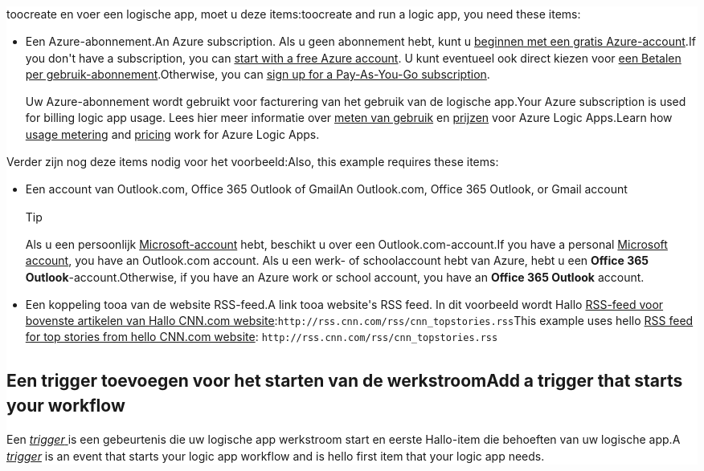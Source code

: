 <span data-ttu-id="364e6-108">toocreate en voer een logische app, moet u deze items:</span><span class="sxs-lookup"><span data-stu-id="364e6-108">toocreate and run a logic app, you need these items:</span></span>

* <span data-ttu-id="364e6-109">Een Azure-abonnement.</span><span class="sxs-lookup"><span data-stu-id="364e6-109">An Azure subscription.</span></span> <span data-ttu-id="364e6-110">Als u geen abonnement hebt, kunt u [beginnen met een gratis Azure-account](https://azure.microsoft.com/free/).</span><span class="sxs-lookup"><span data-stu-id="364e6-110">If you don't have a subscription, you can [start with a free Azure account](https://azure.microsoft.com/free/).</span></span> <span data-ttu-id="364e6-111">U kunt eventueel ook direct kiezen voor [een Betalen per gebruik-abonnement](https://azure.microsoft.com/pricing/purchase-options/).</span><span class="sxs-lookup"><span data-stu-id="364e6-111">Otherwise, you can [sign up for a Pay-As-You-Go subscription](https://azure.microsoft.com/pricing/purchase-options/).</span></span>

  <span data-ttu-id="364e6-112">Uw Azure-abonnement wordt gebruikt voor facturering van het gebruik van de logische app.</span><span class="sxs-lookup"><span data-stu-id="364e6-112">Your Azure subscription is used for billing logic app usage.</span></span> <span data-ttu-id="364e6-113">Lees hier meer informatie over [meten van gebruik](../logic-apps/logic-apps-pricing.md) en [prijzen](https://azure.microsoft.com/pricing/details/logic-apps) voor Azure Logic Apps.</span><span class="sxs-lookup"><span data-stu-id="364e6-113">Learn how [usage metering](../logic-apps/logic-apps-pricing.md) and [pricing](https://azure.microsoft.com/pricing/details/logic-apps) work for Azure Logic Apps.</span></span>

<span data-ttu-id="364e6-114">Verder zijn nog deze items nodig voor het voorbeeld:</span><span class="sxs-lookup"><span data-stu-id="364e6-114">Also, this example requires these items:</span></span>

* <span data-ttu-id="364e6-115">Een account van Outlook.com, Office 365 Outlook of Gmail</span><span class="sxs-lookup"><span data-stu-id="364e6-115">An Outlook.com, Office 365 Outlook, or Gmail account</span></span>

    > [!TIP]
    > <span data-ttu-id="364e6-116">Als u een persoonlijk [Microsoft-account](https://account.microsoft.com/account) hebt, beschikt u over een Outlook.com-account.</span><span class="sxs-lookup"><span data-stu-id="364e6-116">If you have a personal [Microsoft account](https://account.microsoft.com/account), you have an Outlook.com account.</span></span> <span data-ttu-id="364e6-117">Als u een werk- of schoolaccount hebt van Azure, hebt u een **Office 365 Outlook**-account.</span><span class="sxs-lookup"><span data-stu-id="364e6-117">Otherwise, if you have an Azure work or school account, you have an **Office 365 Outlook** account.</span></span>

* <span data-ttu-id="364e6-118">Een koppeling tooa van de website RSS-feed.</span><span class="sxs-lookup"><span data-stu-id="364e6-118">A link tooa website's RSS feed.</span></span> <span data-ttu-id="364e6-119">In dit voorbeeld wordt Hallo [RSS-feed voor bovenste artikelen van Hallo CNN.com website](http://rss.cnn.com/rss/cnn_topstories.rss):`http://rss.cnn.com/rss/cnn_topstories.rss`</span><span class="sxs-lookup"><span data-stu-id="364e6-119">This example uses hello [RSS feed for top stories from hello CNN.com website](http://rss.cnn.com/rss/cnn_topstories.rss): `http://rss.cnn.com/rss/cnn_topstories.rss`</span></span>

## <a name="add-a-trigger-that-starts-your-workflow"></a><span data-ttu-id="364e6-120">Een trigger toevoegen voor het starten van de werkstroom</span><span class="sxs-lookup"><span data-stu-id="364e6-120">Add a trigger that starts your workflow</span></span>

<span data-ttu-id="364e6-121">Een [ *trigger* ](./logic-apps-what-are-logic-apps.md#logic-app-concepts) is een gebeurtenis die uw logische app werkstroom start en eerste Hallo-item die behoeften van uw logische app.</span><span class="sxs-lookup"><span data-stu-id="364e6-121">A [*trigger*](./logic-apps-what-are-logic-apps.md#logic-app-concepts) is an event that starts your logic app workflow and is hello first item that your logic app needs.</span></span>
